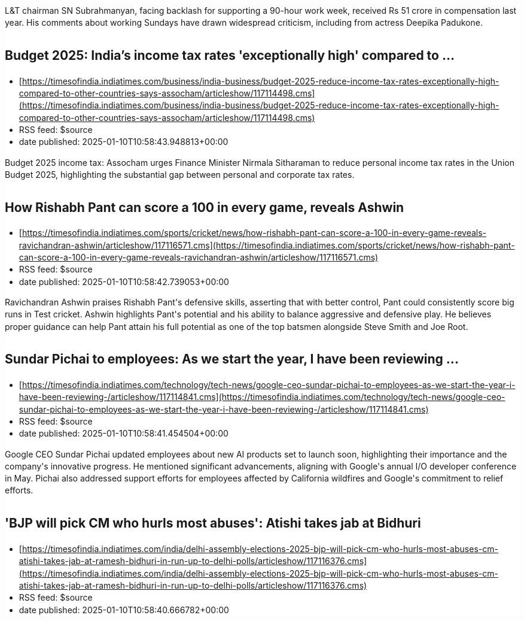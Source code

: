 L&amp;T chairman SN Subrahmanyan, facing backlash for supporting a 90-hour work week, received Rs 51 crore in compensation last year. His comments about working Sundays have drawn widespread criticism, including from actress Deepika Padukone.

## Budget 2025: India’s income tax rates 'exceptionally high' compared to ...
 - [https://timesofindia.indiatimes.com/business/india-business/budget-2025-reduce-income-tax-rates-exceptionally-high-compared-to-other-countries-says-assocham/articleshow/117114498.cms](https://timesofindia.indiatimes.com/business/india-business/budget-2025-reduce-income-tax-rates-exceptionally-high-compared-to-other-countries-says-assocham/articleshow/117114498.cms)
 - RSS feed: $source
 - date published: 2025-01-10T10:58:43.948813+00:00

Budget 2025 income tax: Assocham urges Finance Minister Nirmala Sitharaman to reduce personal income tax rates in the Union Budget 2025, highlighting the substantial gap between personal and corporate tax rates.

## How Rishabh Pant can score a 100 in every game, reveals Ashwin
 - [https://timesofindia.indiatimes.com/sports/cricket/news/how-rishabh-pant-can-score-a-100-in-every-game-reveals-ravichandran-ashwin/articleshow/117116571.cms](https://timesofindia.indiatimes.com/sports/cricket/news/how-rishabh-pant-can-score-a-100-in-every-game-reveals-ravichandran-ashwin/articleshow/117116571.cms)
 - RSS feed: $source
 - date published: 2025-01-10T10:58:42.739053+00:00

Ravichandran Ashwin praises Rishabh Pant's defensive skills, asserting that with better control, Pant could consistently score big runs in Test cricket. Ashwin highlights Pant's potential and his ability to balance aggressive and defensive play. He believes proper guidance can help Pant attain his full potential as one of the top batsmen alongside Steve Smith and Joe Root.

## Sundar Pichai to employees: As we start the year, I have been reviewing ...
 - [https://timesofindia.indiatimes.com/technology/tech-news/google-ceo-sundar-pichai-to-employees-as-we-start-the-year-i-have-been-reviewing-/articleshow/117114841.cms](https://timesofindia.indiatimes.com/technology/tech-news/google-ceo-sundar-pichai-to-employees-as-we-start-the-year-i-have-been-reviewing-/articleshow/117114841.cms)
 - RSS feed: $source
 - date published: 2025-01-10T10:58:41.454504+00:00

Google CEO Sundar Pichai updated employees about new AI products set to launch soon, highlighting their importance and the company's innovative progress. He mentioned significant advancements, aligning with Google's annual I/O developer conference in May. Pichai also addressed support efforts for employees affected by California wildfires and Google's commitment to relief efforts.

## 'BJP will pick CM who hurls most abuses': Atishi takes jab at Bidhuri
 - [https://timesofindia.indiatimes.com/india/delhi-assembly-elections-2025-bjp-will-pick-cm-who-hurls-most-abuses-cm-atishi-takes-jab-at-ramesh-bidhuri-in-run-up-to-delhi-polls/articleshow/117116376.cms](https://timesofindia.indiatimes.com/india/delhi-assembly-elections-2025-bjp-will-pick-cm-who-hurls-most-abuses-cm-atishi-takes-jab-at-ramesh-bidhuri-in-run-up-to-delhi-polls/articleshow/117116376.cms)
 - RSS feed: $source
 - date published: 2025-01-10T10:58:40.666782+00:00
